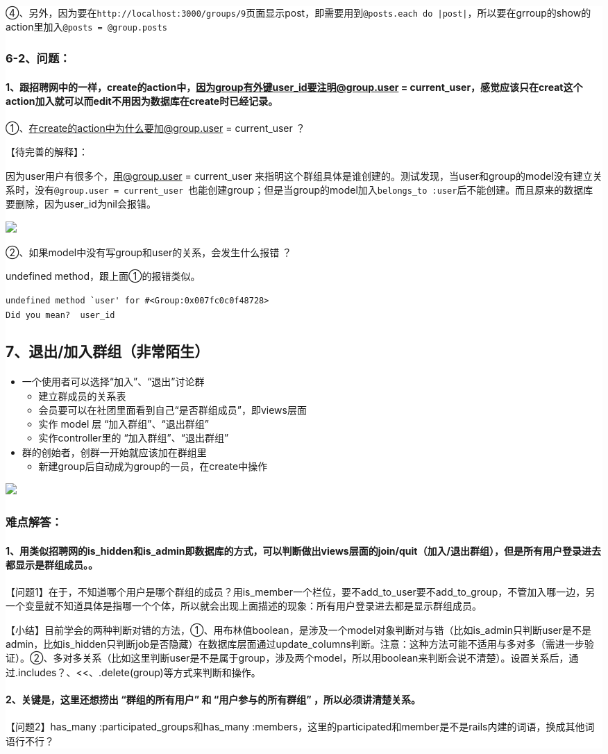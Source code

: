 ④、另外，因为要在`http://localhost:3000/groups/9`页面显示post，即需要用到`@posts.each do |post|`，所以要在grroup的show的action里加入`@posts = @group.posts`

### 6-2、问题：

#### 1、跟招聘网中的一样，create的action中，因为group有外键user_id要注明@group.user = current_user，感觉应该只在creat这个action加入就可以而edit不用因为数据库在create时已经记录。

①、在create的action中为什么要加@group.user = current_user ？

【待完善的解释】：

因为user用户有很多个，用@group.user = current_user 来指明这个群组具体是谁创建的。测试发现，当user和group的model没有建立关系时，没有`@group.user = current_user `也能创建group；但是当group的model加入`belongs_to :user`后不能创建。而且原来的数据库要删除，因为user_id为nil会报错。

![](https://ws2.sinaimg.cn/large/006tKfTcgy1flu94poavsj30s50cymzk.jpg)

②、如果model中没有写group和user的关系，会发生什么报错 ？

undefined method，跟上面①的报错类似。

```
undefined method `user' for #<Group:0x007fc0c0f48728>
Did you mean?  user_id
```



## 7、退出/加入群组（非常陌生）

- 一个使用者可以选择“加入”、“退出”讨论群
  - 建立群成员的关系表
  - 会员要可以在社团里面看到自己“是否群组成员”，即views层面
  - 实作 model 层 “加入群组”、“退出群组”
  - 实作controller里的 “加入群组”、“退出群组”
- 群的创始者，创群一开始就应该加在群组里
  - 新建group后自动成为group的一员，在create中操作

![](https://ws1.sinaimg.cn/large/006tKfTcgy1flvav0tsp7j30qx0f9q4s.jpg)

### 难点解答：

#### 1、用类似招聘网的**is_hidden和is_admin**即数据库的方式，可以判断做出**views层面**的join/quit（加入/退出群组），但是所有用户登录进去都显示是群组成员。。

【问题1】在于，不知道哪个用户是哪个群组的成员？用is_member一个栏位，要不add_to_user要不add_to_group，不管加入哪一边，另一个变量就不知道具体是指哪一个个体，所以就会出现上面描述的现象：所有用户登录进去都是显示群组成员。

【小结】目前学会的两种判断对错的方法，①、用布林值boolean，是涉及一个model对象判断对与错（比如is_admin只判断user是不是admin，比如is_hidden只判断job是否隐藏）在数据库层面通过update_columns判断。注意：这种方法可能不适用与多对多（需进一步验证）。②、多对多关系（比如这里判断user是不是属于group，涉及两个model，所以用boolean来判断会说不清楚）。设置关系后，通过.includes？、<<、.delete(group)等方式来判断和操作。

#### 2、关键是，这里还想捞出 “群组的所有用户” 和 “用户参与的所有群组” ，所以必须讲清楚关系。

【问题2】has_many :participated_groups和has_many :members，这里的participated和member是不是rails内建的词语，换成其他词语行不行？
